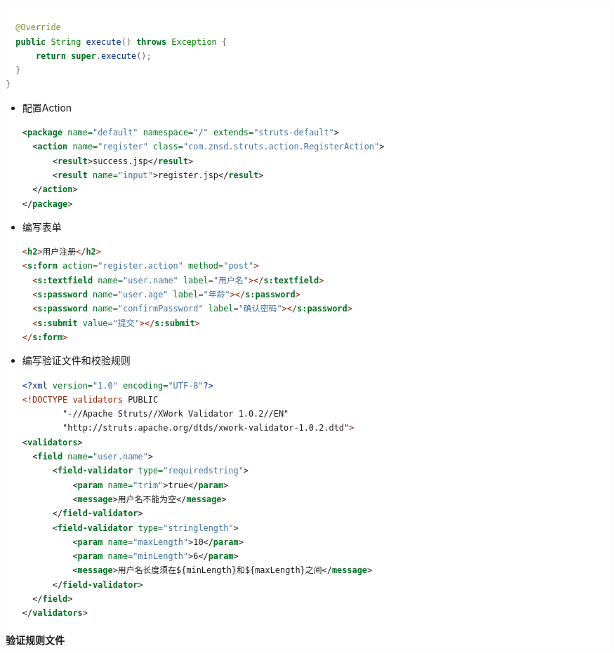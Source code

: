   ```java
  	
  	@Override
  	public String execute() throws Exception {
  		return super.execute();
  	}
  }
  ```

- 配置Action

  ```xml
  <package name="default" namespace="/" extends="struts-default">
  	<action name="register" class="com.znsd.struts.action.RegisterAction">
  		<result>success.jsp</result>
  		<result name="input">register.jsp</result>
  	</action>
  </package>
  ```

- 编写表单

  ```html
  <h2>用户注册</h2>
  <s:form action="register.action" method="post">
  	<s:textfield name="user.name" label="用户名"></s:textfield>
  	<s:password name="user.age" label="年龄"></s:password>
  	<s:password name="confirmPassword" label="确认密码"></s:password>
  	<s:submit value="提交"></s:submit>
  </s:form>
  ```

- 编写验证文件和校验规则

  ```xml
  <?xml version="1.0" encoding="UTF-8"?>
  <!DOCTYPE validators PUBLIC  
          "-//Apache Struts//XWork Validator 1.0.2//EN"  
          "http://struts.apache.org/dtds/xwork-validator-1.0.2.dtd">
  <validators>
  	<field name="user.name">
  		<field-validator type="requiredstring">
  			<param name="trim">true</param>
  			<message>用户名不能为空</message>
  		</field-validator>
  		<field-validator type="stringlength">
  			<param name="maxLength">10</param>
  			<param name="minLength">6</param>
  			<message>用户名长度须在${minLength}和${maxLength}之间</message>
  		</field-validator>
  	</field>
  </validators>
  ```

#### 验证规则文件
